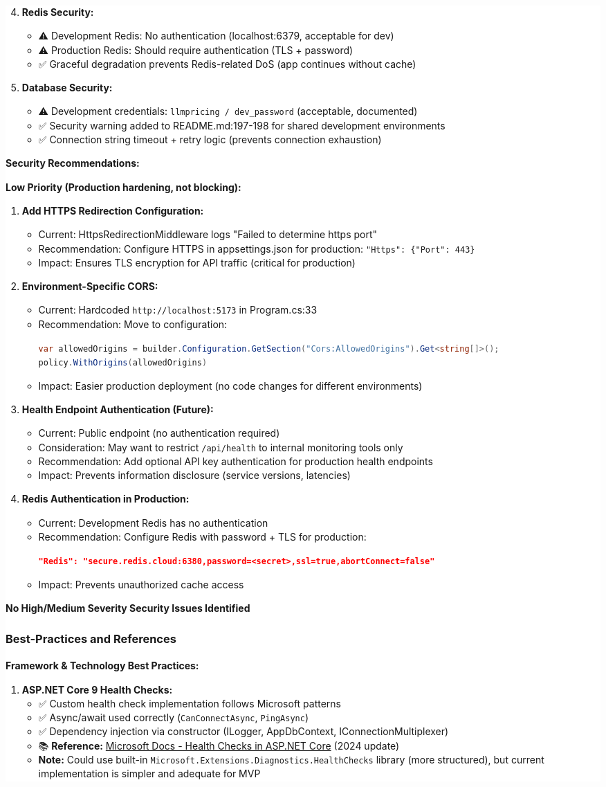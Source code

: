 4. **Redis Security:**
   - ⚠️ Development Redis: No authentication (localhost:6379, acceptable for dev)
   - ⚠️ Production Redis: Should require authentication (TLS + password)
   - ✅ Graceful degradation prevents Redis-related DoS (app continues without cache)

5. **Database Security:**
   - ⚠️ Development credentials: `llmpricing / dev_password` (acceptable, documented)
   - ✅ Security warning added to README.md:197-198 for shared development environments
   - ✅ Connection string timeout + retry logic (prevents connection exhaustion)

**Security Recommendations:**

**Low Priority (Production hardening, not blocking):**

1. **Add HTTPS Redirection Configuration:**
   - Current: HttpsRedirectionMiddleware logs "Failed to determine https port"
   - Recommendation: Configure HTTPS in appsettings.json for production: `"Https": {"Port": 443}`
   - Impact: Ensures TLS encryption for API traffic (critical for production)

2. **Environment-Specific CORS:**
   - Current: Hardcoded `http://localhost:5173` in Program.cs:33
   - Recommendation: Move to configuration:
     ```csharp
     var allowedOrigins = builder.Configuration.GetSection("Cors:AllowedOrigins").Get<string[]>();
     policy.WithOrigins(allowedOrigins)
     ```
   - Impact: Easier production deployment (no code changes for different environments)

3. **Health Endpoint Authentication (Future):**
   - Current: Public endpoint (no authentication required)
   - Consideration: May want to restrict `/api/health` to internal monitoring tools only
   - Recommendation: Add optional API key authentication for production health endpoints
   - Impact: Prevents information disclosure (service versions, latencies)

4. **Redis Authentication in Production:**
   - Current: Development Redis has no authentication
   - Recommendation: Configure Redis with password + TLS for production:
     ```json
     "Redis": "secure.redis.cloud:6380,password=<secret>,ssl=true,abortConnect=false"
     ```
   - Impact: Prevents unauthorized cache access

**No High/Medium Severity Security Issues Identified**

### Best-Practices and References

**Framework & Technology Best Practices:**

1. **ASP.NET Core 9 Health Checks:**
   - ✅ Custom health check implementation follows Microsoft patterns
   - ✅ Async/await used correctly (`CanConnectAsync`, `PingAsync`)
   - ✅ Dependency injection via constructor (ILogger, AppDbContext, IConnectionMultiplexer)
   - 📚 **Reference:** [Microsoft Docs - Health Checks in ASP.NET Core](https://learn.microsoft.com/en-us/aspnet/core/host-and-deploy/health-checks) (2024 update)
   - **Note:** Could use built-in `Microsoft.Extensions.Diagnostics.HealthChecks` library (more structured), but current implementation is simpler and adequate for MVP
